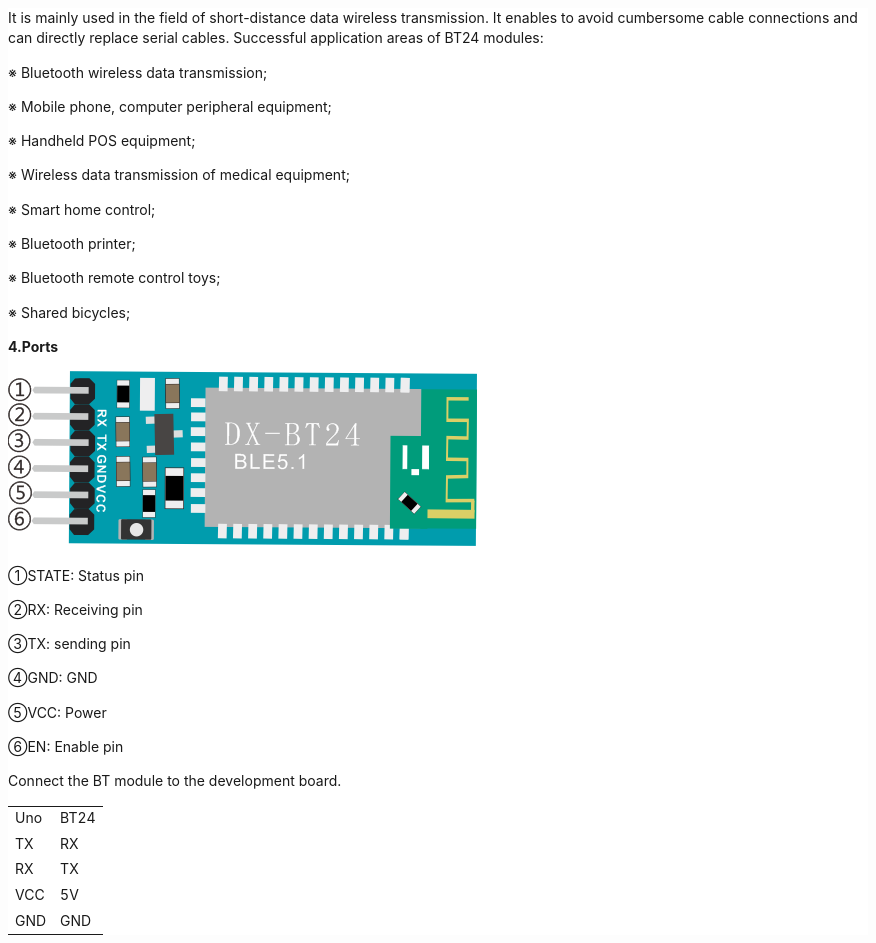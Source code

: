 It is mainly used in the field of short-distance data wireless transmission. It enables to avoid cumbersome cable connections and can directly replace serial cables. Successful application areas of BT24 modules:

※ Bluetooth wireless data transmission;

※ Mobile phone, computer peripheral equipment;

※ Handheld POS equipment;

※ Wireless data transmission of medical equipment;

※ Smart home control;

※ Bluetooth printer;

※ Bluetooth remote control toys;

※ Shared bicycles;



**4.Ports**

![](/media/cd97cf79ff5cdd5bbd78f4cc960d38e5.png)

①STATE: Status pin

②RX: Receiving pin

③TX: sending pin

④GND: GND

⑤VCC: Power

⑥EN: Enable pin

Connect the BT module to the development board.

<table>
<tbody>
<tr class="odd">
<td>Uno</td>
<td>BT24</td>
</tr>
<tr class="even">
<td>TX</td>
<td>RX</td>
</tr>
<tr class="odd">
<td>RX</td>
<td>TX</td>
</tr>
<tr class="even">
<td>VCC</td>
<td>5V</td>
</tr>
<tr class="odd">
<td>GND</td>
<td>GND</td>
</tr>
</tbody>